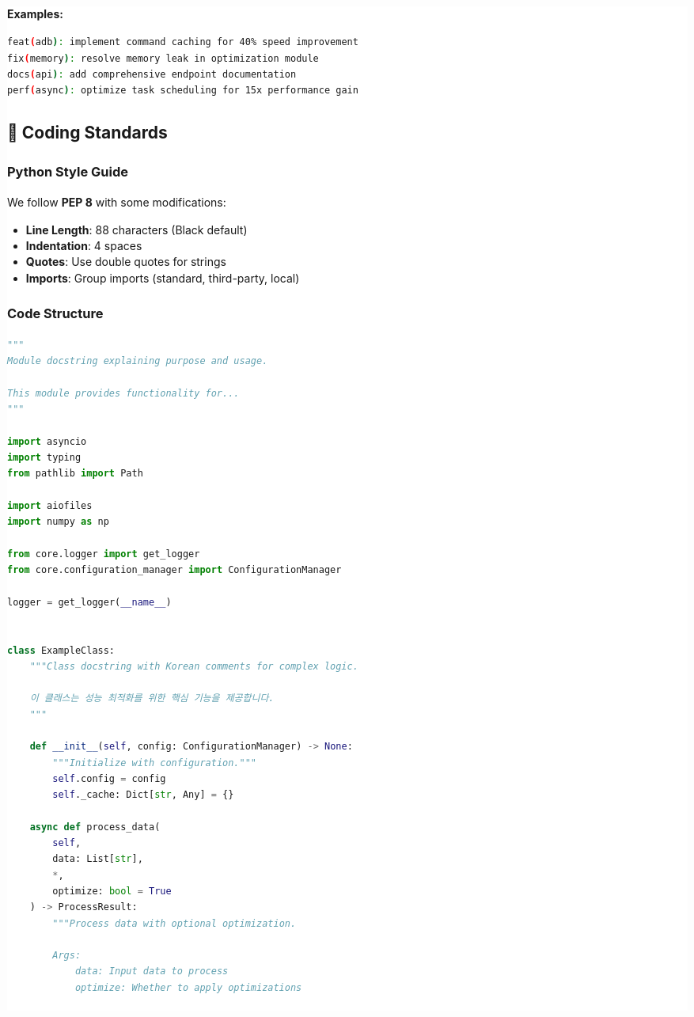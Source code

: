 **Examples:**
```bash
feat(adb): implement command caching for 40% speed improvement
fix(memory): resolve memory leak in optimization module
docs(api): add comprehensive endpoint documentation
perf(async): optimize task scheduling for 15x performance gain
```

## 📝 Coding Standards

### Python Style Guide

We follow **PEP 8** with some modifications:

- **Line Length**: 88 characters (Black default)
- **Indentation**: 4 spaces
- **Quotes**: Use double quotes for strings
- **Imports**: Group imports (standard, third-party, local)

### Code Structure

```python
"""
Module docstring explaining purpose and usage.

This module provides functionality for...
"""

import asyncio
import typing
from pathlib import Path

import aiofiles
import numpy as np

from core.logger import get_logger
from core.configuration_manager import ConfigurationManager

logger = get_logger(__name__)


class ExampleClass:
    """Class docstring with Korean comments for complex logic.
    
    이 클래스는 성능 최적화를 위한 핵심 기능을 제공합니다.
    """
    
    def __init__(self, config: ConfigurationManager) -> None:
        """Initialize with configuration."""
        self.config = config
        self._cache: Dict[str, Any] = {}
    
    async def process_data(
        self, 
        data: List[str], 
        *, 
        optimize: bool = True
    ) -> ProcessResult:
        """Process data with optional optimization.
        
        Args:
            data: Input data to process
            optimize: Whether to apply optimizations
            
```
